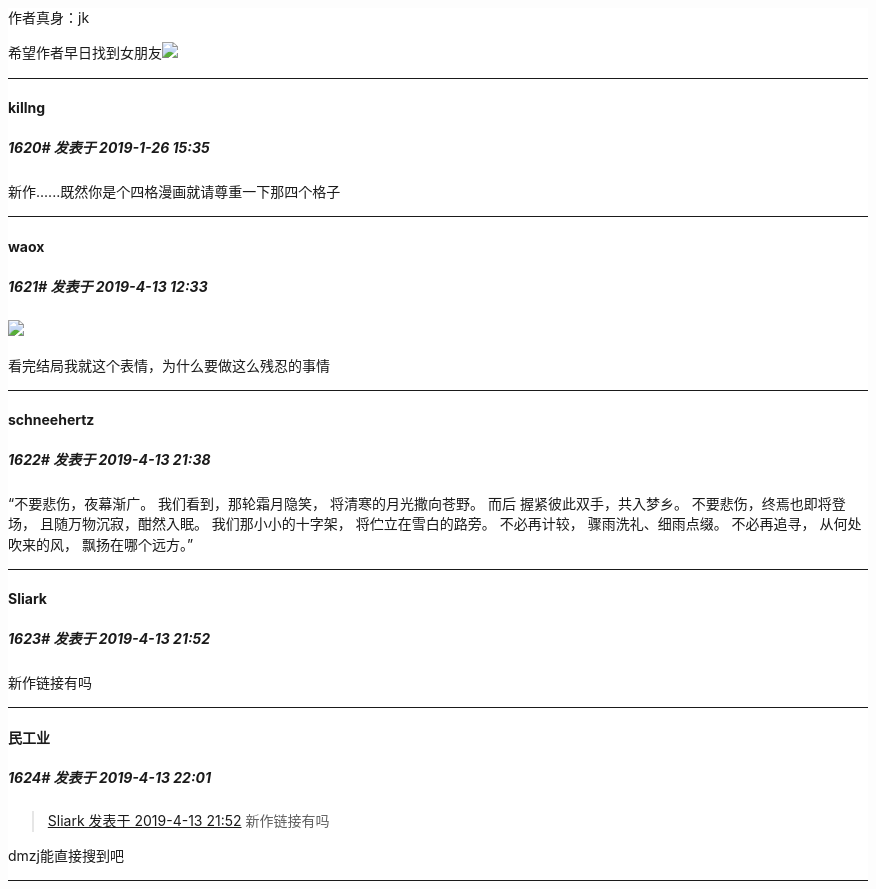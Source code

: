 作者真身：jk

希望作者早日找到女朋友<img src="https://static.saraba1st.com/image/smiley/face2017/152.png" referrerpolicy="no-referrer">


-----

####  killng  
##### 1620#       发表于 2019-1-26 15:35


新作......既然你是个四格漫画就请尊重一下那四个格子


-----

####  waox  
##### 1621#       发表于 2019-4-13 12:33


<img src="https://i.imgur.com/KiYnwXV.jpg" referrerpolicy="no-referrer">


看完结局我就这个表情，为什么要做这么残忍的事情


-----

####  schneehertz  
##### 1622#       发表于 2019-4-13 21:38


“不要悲伤，夜幕渐广。 我们看到，那轮霜月隐笑， 将清寒的月光撒向苍野。 而后 握紧彼此双手，共入梦乡。 不要悲伤，终焉也即将登场， 且随万物沉寂，酣然入眠。 我们那小小的十字架， 将伫立在雪白的路旁。 不必再计较， 骤雨洗礼、细雨点缀。 不必再追寻， 从何处吹来的风， 飘扬在哪个远方。”


-----

####  Sliark  
##### 1623#       发表于 2019-4-13 21:52


新作链接有吗


-----

####  民工业  
##### 1624#       发表于 2019-4-13 22:01


<blockquote><a href="httphttps://bbs.saraba1st.com/2b/forum.php?mod=redirect&amp;goto=findpost&amp;pid=43292184&amp;ptid=1549678" target="_blank">Sliark 发表于 2019-4-13 21:52</a>
新作链接有吗</blockquote>
dmzj能直接搜到吧


-----
